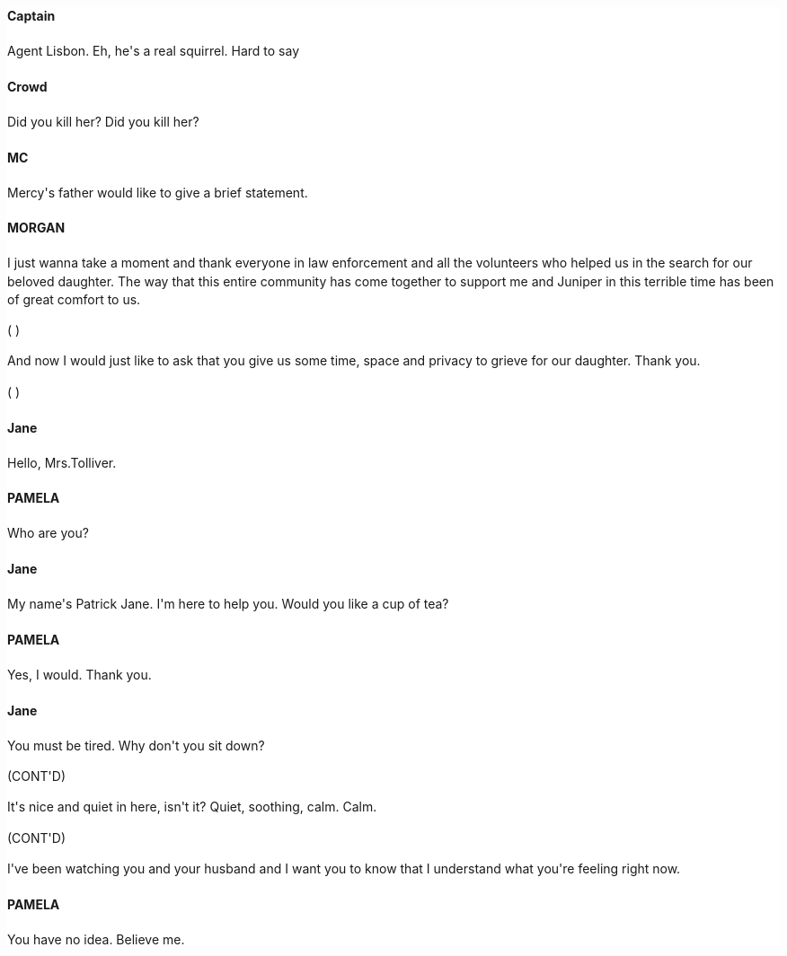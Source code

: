 #### Captain
Agent Lisbon.
Eh, he's a real squirrel. Hard to say

#### Crowd
Did you kill her?
Did you kill her?

#### MC
Mercy's father would like to give a brief statement.

#### MORGAN
I just wanna take a moment and thank everyone in law enforcement and all the volunteers who helped us in the search for our beloved daughter.
The way that this entire community has come together to support me and Juniper in this terrible time has been of great comfort to us.

(    )

And now I would just like to ask that you give us some time, space and privacy to grieve for our daughter.
Thank you.

(    )

#### Jane
Hello, Mrs.Tolliver.

#### PAMELA
Who are you?

#### Jane
My name's Patrick Jane.
I'm here to help you.
Would you like a cup of tea?

#### PAMELA
Yes, I would. Thank you.

#### Jane
You must be tired.
Why don't you sit down?

(CONT'D)

It's nice and quiet in here, isn't it?
Quiet, soothing, calm.
Calm.

(CONT'D)

I've been watching you and your husband and I want you to know that I understand what you're feeling right now.

#### PAMELA
You have no idea.
Believe me.
